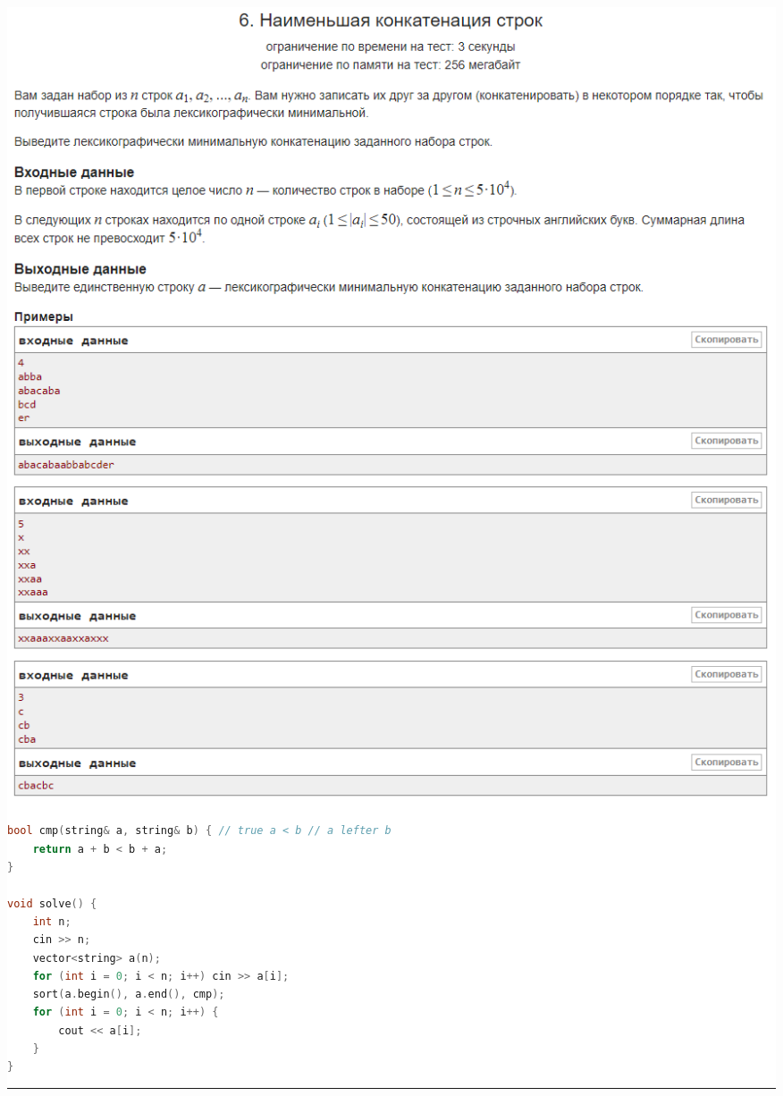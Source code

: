 ![image.png](VIII%20Sorts%201212e807d74f8012a9d2ff4d2f49fc43/image%2010.png)

```cpp
bool cmp(string& a, string& b) { // true a < b // a lefter b
    return a + b < b + a;
}

void solve() {
    int n;
    cin >> n;
    vector<string> a(n);
    for (int i = 0; i < n; i++) cin >> a[i];
    sort(a.begin(), a.end(), cmp);
    for (int i = 0; i < n; i++) {
        cout << a[i];
    }
}
```

---